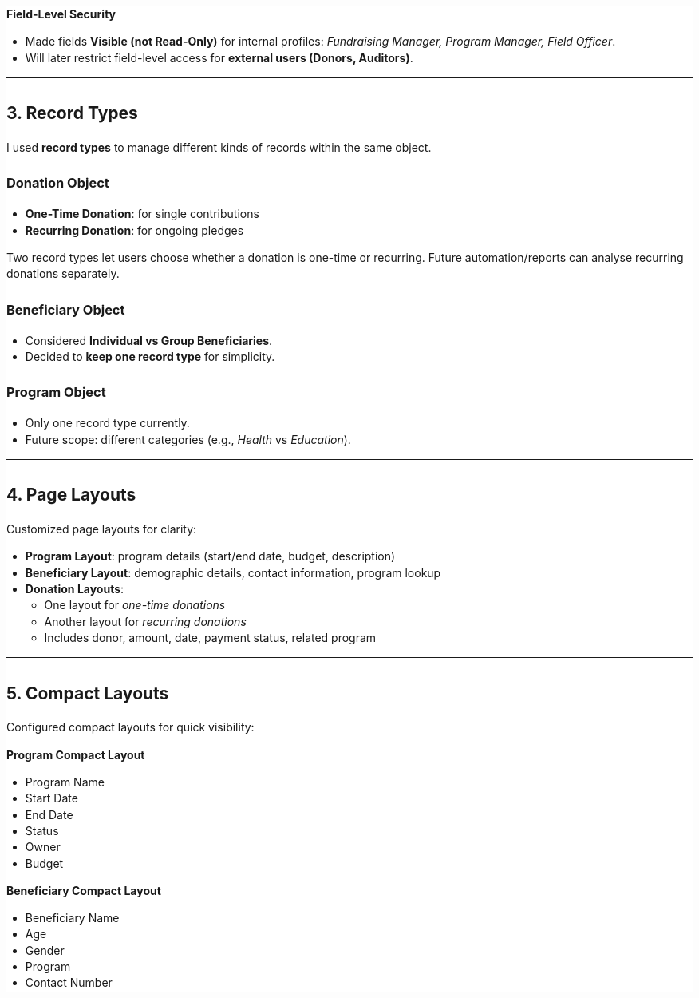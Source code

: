 
**Field-Level Security**
- Made fields **Visible (not Read-Only)** for internal profiles: *Fundraising Manager, Program Manager, Field Officer*.  
- Will later restrict field-level access for **external users (Donors, Auditors)**.  

---

## 3. Record Types
I used **record types** to manage different kinds of records within the same object.  

### Donation Object
- **One-Time Donation**: for single contributions  
- **Recurring Donation**: for ongoing pledges  

Two record types let users choose whether a donation is one-time or recurring. Future automation/reports can analyse recurring donations separately.  

### Beneficiary Object
- Considered **Individual vs Group Beneficiaries**.  
- Decided to **keep one record type** for simplicity.  

### Program Object
- Only one record type currently.  
- Future scope: different categories (e.g., *Health* vs *Education*).  

---

## 4. Page Layouts
Customized page layouts for clarity:  
- **Program Layout**: program details (start/end date, budget, description)  
- **Beneficiary Layout**: demographic details, contact information, program lookup  
- **Donation Layouts**:  
  - One layout for *one-time donations*  
  - Another layout for *recurring donations*  
  - Includes donor, amount, date, payment status, related program  

---

## 5. Compact Layouts
Configured compact layouts for quick visibility:  

**Program Compact Layout**
- Program Name  
- Start Date  
- End Date  
- Status  
- Owner  
- Budget  

**Beneficiary Compact Layout**
- Beneficiary Name  
- Age  
- Gender  
- Program  
- Contact Number  
